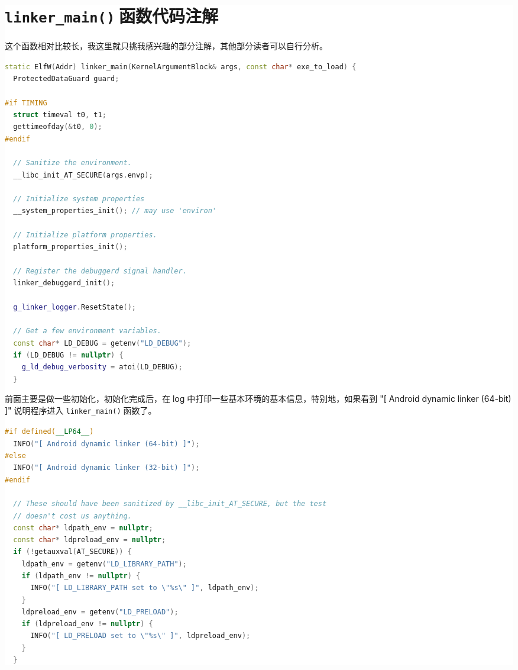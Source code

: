 # `linker_main()` 函数代码注解

这个函数相对比较长，我这里就只挑我感兴趣的部分注解，其他部分读者可以自行分析。

```cpp
static ElfW(Addr) linker_main(KernelArgumentBlock& args, const char* exe_to_load) {
  ProtectedDataGuard guard;

#if TIMING
  struct timeval t0, t1;
  gettimeofday(&t0, 0);
#endif

  // Sanitize the environment.
  __libc_init_AT_SECURE(args.envp);

  // Initialize system properties
  __system_properties_init(); // may use 'environ'

  // Initialize platform properties.
  platform_properties_init();

  // Register the debuggerd signal handler.
  linker_debuggerd_init();

  g_linker_logger.ResetState();

  // Get a few environment variables.
  const char* LD_DEBUG = getenv("LD_DEBUG");
  if (LD_DEBUG != nullptr) {
    g_ld_debug_verbosity = atoi(LD_DEBUG);
  }
```

前面主要是做一些初始化，初始化完成后，在 log 中打印一些基本环境的基本信息，特别地，如果看到 "[ Android dynamic linker (64-bit) ]" 说明程序进入 `linker_main()` 函数了。

```cpp
#if defined(__LP64__)
  INFO("[ Android dynamic linker (64-bit) ]");
#else
  INFO("[ Android dynamic linker (32-bit) ]");
#endif

  // These should have been sanitized by __libc_init_AT_SECURE, but the test
  // doesn't cost us anything.
  const char* ldpath_env = nullptr;
  const char* ldpreload_env = nullptr;
  if (!getauxval(AT_SECURE)) {
    ldpath_env = getenv("LD_LIBRARY_PATH");
    if (ldpath_env != nullptr) {
      INFO("[ LD_LIBRARY_PATH set to \"%s\" ]", ldpath_env);
    }
    ldpreload_env = getenv("LD_PRELOAD");
    if (ldpreload_env != nullptr) {
      INFO("[ LD_PRELOAD set to \"%s\" ]", ldpreload_env);
    }
  }
```
